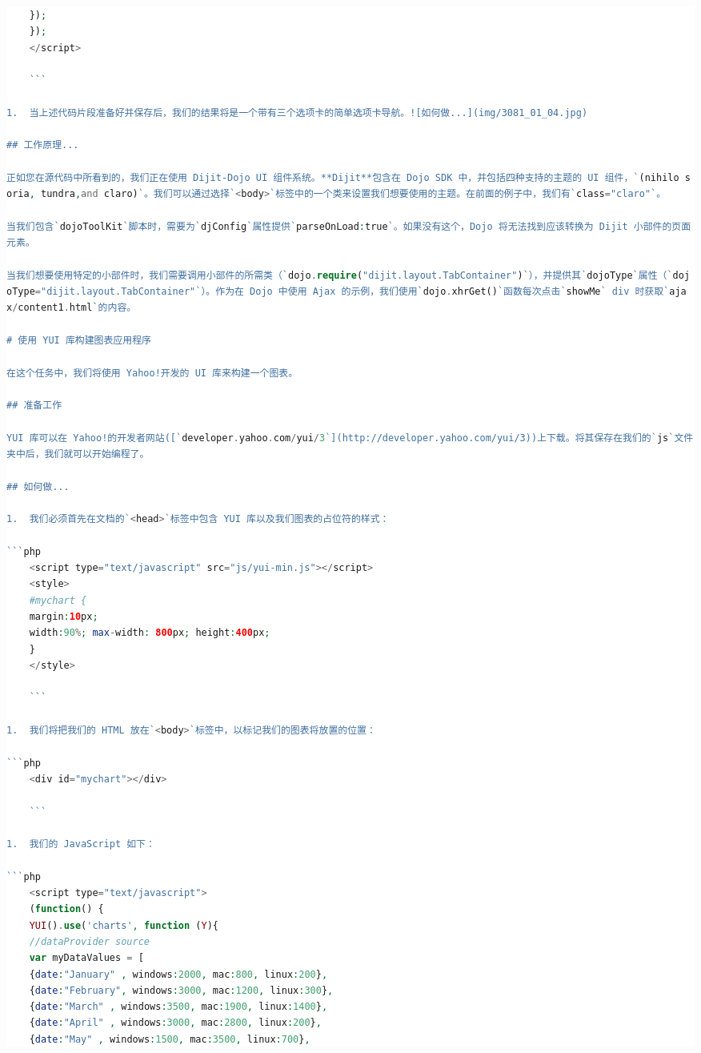 ```php
    });
    });
    </script>

    ```

1.  当上述代码片段准备好并保存后，我们的结果将是一个带有三个选项卡的简单选项卡导航。![如何做...](img/3081_01_04.jpg)

## 工作原理...

正如您在源代码中所看到的，我们正在使用 Dijit-Dojo UI 组件系统。**Dijit**包含在 Dojo SDK 中，并包括四种支持的主题的 UI 组件，`(nihilo soria, tundra,and claro)`。我们可以通过选择`<body>`标签中的一个类来设置我们想要使用的主题。在前面的例子中，我们有`class="claro"`。

当我们包含`dojoToolKit`脚本时，需要为`djConfig`属性提供`parseOnLoad:true`。如果没有这个，Dojo 将无法找到应该转换为 Dijit 小部件的页面元素。

当我们想要使用特定的小部件时，我们需要调用小部件的所需类（`dojo.require("dijit.layout.TabContainer")`），并提供其`dojoType`属性（`dojoType="dijit.layout.TabContainer"`）。作为在 Dojo 中使用 Ajax 的示例，我们使用`dojo.xhrGet()`函数每次点击`showMe` div 时获取`ajax/content1.html`的内容。

# 使用 YUI 库构建图表应用程序

在这个任务中，我们将使用 Yahoo!开发的 UI 库来构建一个图表。

## 准备工作

YUI 库可以在 Yahoo!的开发者网站([`developer.yahoo.com/yui/3`](http://developer.yahoo.com/yui/3))上下载。将其保存在我们的`js`文件夹中后，我们就可以开始编程了。

## 如何做...

1.  我们必须首先在文档的`<head>`标签中包含 YUI 库以及我们图表的占位符的样式：

```php
    <script type="text/javascript" src="js/yui-min.js"></script>
    <style>
    #mychart {
    margin:10px;
    width:90%; max-width: 800px; height:400px;
    }
    </style>

    ```

1.  我们将把我们的 HTML 放在`<body>`标签中，以标记我们的图表将放置的位置：

```php
    <div id="mychart"></div>

    ```

1.  我们的 JavaScript 如下：

```php
    <script type="text/javascript">
    (function() {
    YUI().use('charts', function (Y){
    //dataProvider source
    var myDataValues = [
    {date:"January" , windows:2000, mac:800, linux:200},
    {date:"February", windows:3000, mac:1200, linux:300},
    {date:"March" , windows:3500, mac:1900, linux:1400},
    {date:"April" , windows:3000, mac:2800, linux:200},
    {date:"May" , windows:1500, mac:3500, linux:700},
```
